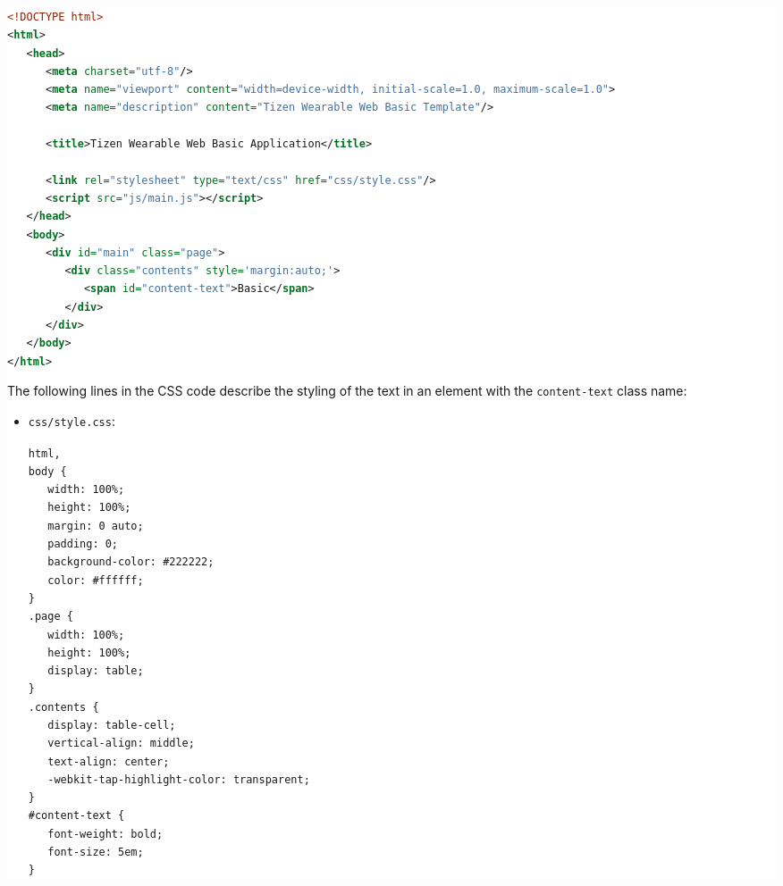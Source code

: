```xml
<!DOCTYPE html>
<html>
   <head>
      <meta charset="utf-8"/>
      <meta name="viewport" content="width=device-width, initial-scale=1.0, maximum-scale=1.0">
      <meta name="description" content="Tizen Wearable Web Basic Template"/>

      <title>Tizen Wearable Web Basic Application</title>

      <link rel="stylesheet" type="text/css" href="css/style.css"/>
      <script src="js/main.js"></script>
   </head>
   <body>
      <div id="main" class="page">
         <div class="contents" style='margin:auto;'>
            <span id="content-text">Basic</span>
         </div>
      </div>
   </body>
</html>
```

The following lines in the CSS code describe the styling of the text in
an element with the `content-text` class name:

-   `css/style.css`:

    ```xml
    html,
    body {
       width: 100%;
       height: 100%;
       margin: 0 auto;
       padding: 0;
       background-color: #222222;
       color: #ffffff;
    }
    .page {
       width: 100%;
       height: 100%;
       display: table;
    }
    .contents {
       display: table-cell;
       vertical-align: middle;
       text-align: center;
       -webkit-tap-highlight-color: transparent;
    }
    #content-text {
       font-weight: bold;
       font-size: 5em;
    }
    ```

